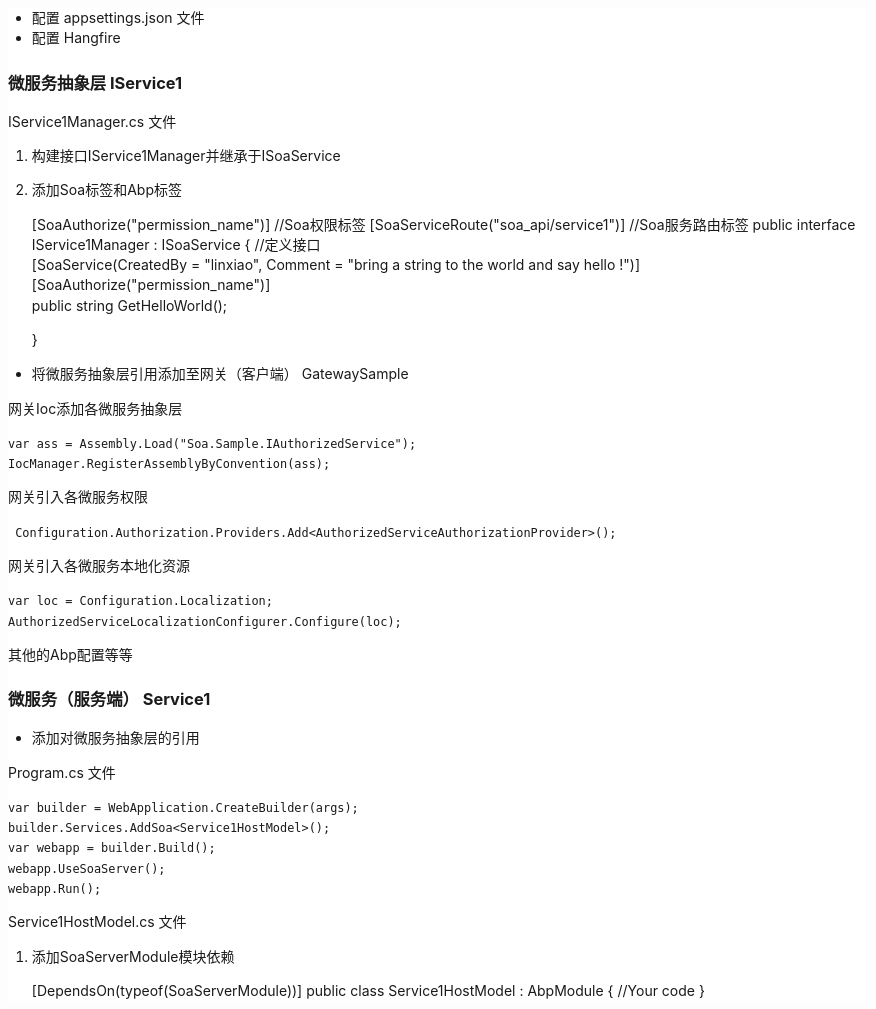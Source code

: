 *   配置 appsettings.json 文件
*   配置 Hangfire

### 微服务抽象层 IService1

IService1Manager.cs 文件

1.  构建接口IService1Manager并继承于ISoaService
2.  添加Soa标签和Abp标签

    [SoaAuthorize("permission_name")]     //Soa权限标签
    [SoaServiceRoute("soa_api/service1")]           //Soa服务路由标签 
    public interface IService1Manager : ISoaService
    {
        //定义接口    
        [SoaService(CreatedBy = "linxiao", Comment = "bring a string to the world and say hello !")]
        [SoaAuthorize("permission_name")]    
        public string GetHelloWorld();
    
    }
    

*   将微服务抽象层引用添加至网关（客户端） GatewaySample

网关Ioc添加各微服务抽象层

    var ass = Assembly.Load("Soa.Sample.IAuthorizedService");
    IocManager.RegisterAssemblyByConvention(ass);
    

网关引入各微服务权限

     Configuration.Authorization.Providers.Add<AuthorizedServiceAuthorizationProvider>();
    

网关引入各微服务本地化资源

    var loc = Configuration.Localization;
    AuthorizedServiceLocalizationConfigurer.Configure(loc);
    

其他的Abp配置等等

### 微服务（服务端） Service1

*   添加对微服务抽象层的引用

Program.cs 文件

    var builder = WebApplication.CreateBuilder(args);
    builder.Services.AddSoa<Service1HostModel>();
    var webapp = builder.Build();
    webapp.UseSoaServer();
    webapp.Run();
    

Service1HostModel.cs 文件

1.  添加SoaServerModule模块依赖

    [DependsOn(typeof(SoaServerModule))]
    public class Service1HostModel : AbpModule
    {
        //Your code
    }
    